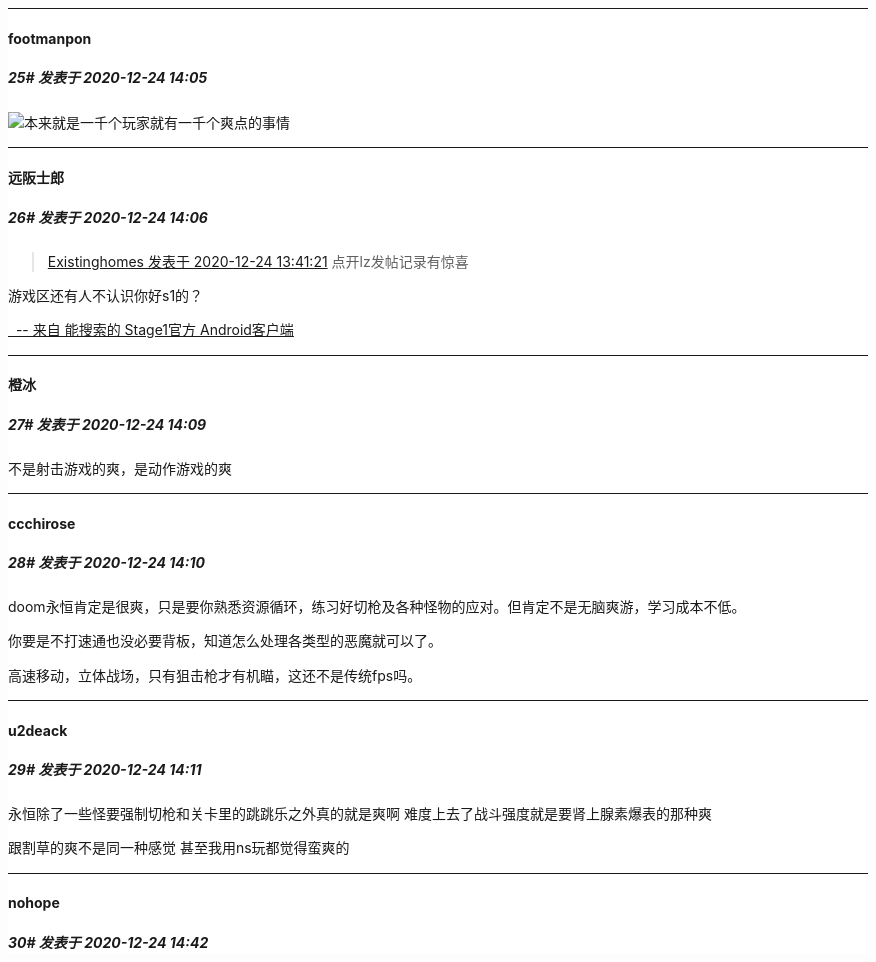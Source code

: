 -----

####  footmanpon  
##### 25#       发表于 2020-12-24 14:05


<img src="https://static.saraba1st.com/image/smiley/face2017/037.png" referrerpolicy="no-referrer">本来就是一千个玩家就有一千个爽点的事情


-----

####  远阪士郎  
##### 26#       发表于 2020-12-24 14:06


<blockquote><a href="httphttps://bbs.saraba1st.com/2b/forum.php?mod=redirect&amp;goto=findpost&amp;pid=49829226&amp;ptid=1979333" target="_blank">Existinghomes 发表于 2020-12-24 13:41:21</a>
点开lz发帖记录有惊喜</blockquote>游戏区还有人不认识你好s1的？

[  -- 来自 能搜索的 Stage1官方 Android客户端](https://www.coolapk.com/apk/140634)


-----

####  橙冰  
##### 27#       发表于 2020-12-24 14:09


不是射击游戏的爽，是动作游戏的爽


-----

####  ccchirose  
##### 28#       发表于 2020-12-24 14:10


doom永恒肯定是很爽，只是要你熟悉资源循环，练习好切枪及各种怪物的应对。但肯定不是无脑爽游，学习成本不低。


你要是不打速通也没必要背板，知道怎么处理各类型的恶魔就可以了。


高速移动，立体战场，只有狙击枪才有机瞄，这还不是传统fps吗。


-----

####  u2deack  
##### 29#       发表于 2020-12-24 14:11


永恒除了一些怪要强制切枪和关卡里的跳跳乐之外真的就是爽啊 难度上去了战斗强度就是要肾上腺素爆表的那种爽

跟割草的爽不是同一种感觉 甚至我用ns玩都觉得蛮爽的


-----

####  nohope  
##### 30#       发表于 2020-12-24 14:42
